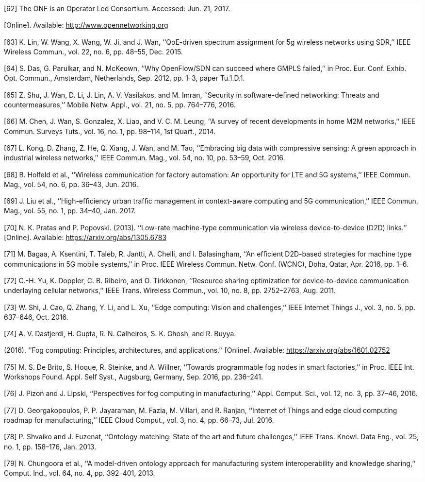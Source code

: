 [62] The ONF is an Operator Led Consortium. Accessed: Jun. 21, 2017.

[Online]. Available: http://www.opennetworking.org

[63] K. Lin, W. Wang, X. Wang, W. Ji, and J. Wan, ‘‘QoE-driven spectrum assignment for 5g wireless networks using SDR,’’ IEEE Wireless Commun., vol. 22, no. 6, pp. 48–55, Dec. 2015.

[64] S. Das, G. Parulkar, and N. McKeown, ‘‘Why OpenFlow/SDN can succeed where GMPLS failed,’’ in Proc. Eur. Conf. Exhib. Opt. Commun., Amsterdam, Netherlands, Sep. 2012, pp. 1–3, paper Tu.1.D.1.

[65] Z. Shu, J. Wan, D. Li, J. Lin, A. V. Vasilakos, and M. Imran, ‘‘Security in software-deﬁned networking: Threats and countermeasures,’’ Mobile Netw. Appl., vol. 21, no. 5, pp. 764–776, 2016.

[66] M. Chen, J. Wan, S. Gonzalez, X. Liao, and V. C. M. Leung, ‘‘A survey of recent developments in home M2M networks,’’ IEEE Commun. Surveys Tuts., vol. 16, no. 1, pp. 98–114, 1st Quart., 2014.

[67] L. Kong, D. Zhang, Z. He, Q. Xiang, J. Wan, and M. Tao, ‘‘Embracing big data with compressive sensing: A green approach in industrial wireless networks,’’ IEEE Commun. Mag., vol. 54, no. 10, pp. 53–59, Oct. 2016.

[68] B. Holfeld et al., ‘‘Wireless communication for factory automation: An opportunity for LTE and 5G systems,’’ IEEE Commun. Mag., vol. 54, no. 6, pp. 36–43, Jun. 2016.

[69] J. Liu et al., ‘‘High-efﬁciency urban trafﬁc management in context-aware computing and 5G communication,’’ IEEE Commun. Mag., vol. 55, no. 1, pp. 34–40, Jan. 2017.

[70] N. K. Pratas and P. Popovski. (2013). ‘‘Low-rate machine-type communication via wireless device-to-device (D2D) links.’’ [Online]. Available: https://arxiv.org/abs/1305.6783

[71] M. Bagaa, A. Ksentini, T. Taleb, R. Jantti, A. Chelli, and I. Balasingham, ‘‘An efﬁcient D2D-based strategies for machine type communications in 5G mobile systems,’’ in Proc. IEEE Wireless Commun. Netw. Conf. (WCNC), Doha, Qatar, Apr. 2016, pp. 1–6.

[72] C.-H. Yu, K. Doppler, C. B. Ribeiro, and O. Tirkkonen, ‘‘Resource sharing optimization for device-to-device communication underlaying cellular networks,’’ IEEE Trans. Wireless Commun., vol. 10, no. 8, pp. 2752–2763, Aug. 2011.

[73] W. Shi, J. Cao, Q. Zhang, Y. Li, and L. Xu, ‘‘Edge computing: Vision and challenges,’’ IEEE Internet Things J., vol. 3, no. 5, pp. 637–646, Oct. 2016.

[74] A. V. Dastjerdi, H. Gupta, R. N. Calheiros, S. K. Ghosh, and R. Buyya.

(2016). ‘‘Fog computing: Principles, architectures, and applications.’’ [Online]. Available: https://arxiv.org/abs/1601.02752

[75] M. S. De Brito, S. Hoque, R. Steinke, and A. Willner, ‘‘Towards programmable fog nodes in smart factories,’’ in Proc. IEEE Int. Workshops Found. Appl. Self Syst., Augsburg, Germany, Sep. 2016, pp. 236–241.

[76] J. Pizoń and J. Lipski, ‘‘Perspectives for fog computing in manufacturing,’’ Appl. Comput. Sci., vol. 12, no. 3, pp. 37–46, 2016.

[77] D. Georgakopoulos, P. P. Jayaraman, M. Fazia, M. Villari, and R. Ranjan, ‘‘Internet of Things and edge cloud computing roadmap for manufacturing,’’ IEEE Cloud Comput., vol. 3, no. 4, pp. 66–73, Jul. 2016.

[78] P. Shvaiko and J. Euzenat, ‘‘Ontology matching: State of the art and future challenges,’’ IEEE Trans. Knowl. Data Eng., vol. 25, no. 1, pp. 158–176, Jan. 2013.

[79] N. Chungoora et al., ‘‘A model-driven ontology approach for manufacturing system interoperability and knowledge sharing,’’ Comput. Ind., vol. 64, no. 4, pp. 392–401, 2013.
